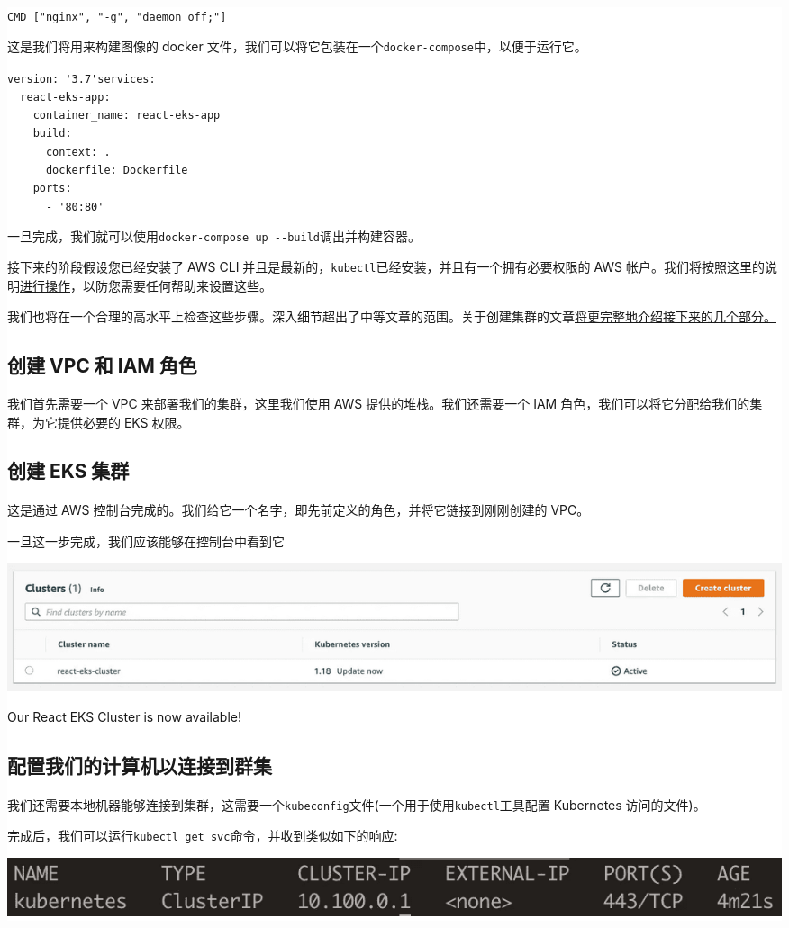```
CMD ["nginx", "-g", "daemon off;"]
```

这是我们将用来构建图像的 docker 文件，我们可以将它包装在一个`docker-compose`中，以便于运行它。

```
version: '3.7'services:
  react-eks-app:
    container_name: react-eks-app
    build:
      context: .
      dockerfile: Dockerfile
    ports:
      - '80:80'
```

一旦完成，我们就可以使用`docker-compose up --build`调出并构建容器。

接下来的阶段假设您已经安装了 AWS CLI 并且是最新的，`kubectl`已经安装，并且有一个拥有必要权限的 AWS 帐户。我们将按照这里的说明[进行操作](https://docs.aws.amazon.com/eks/latest/userguide/getting-started-console.html)，以防您需要任何帮助来设置这些。

我们也将在一个合理的高水平上检查这些步骤。深入细节超出了中等文章的范围。关于创建集群的文章[将更完整地介绍接下来的几个部分。](https://docs.aws.amazon.com/eks/latest/userguide/getting-started-console.html)

## 创建 VPC 和 IAM 角色

我们首先需要一个 VPC 来部署我们的集群，这里我们使用 AWS 提供的堆栈。我们还需要一个 IAM 角色，我们可以将它分配给我们的集群，为它提供必要的 EKS 权限。

## 创建 EKS 集群

这是通过 AWS 控制台完成的。我们给它一个名字，即先前定义的角色，并将它链接到刚刚创建的 VPC。

一旦这一步完成，我们应该能够在控制台中看到它

![](img/6e701c03c6ed7c0ad080cb535e20bf7c.png)

Our React EKS Cluster is now available!

## 配置我们的计算机以连接到群集

我们还需要本地机器能够连接到集群，这需要一个`kubeconfig`文件(一个用于使用`kubectl`工具配置 Kubernetes 访问的文件)。

完成后，我们可以运行`kubectl get svc`命令，并收到类似如下的响应:

![](img/525adea04423263f4d92e09e451c329a.png)
